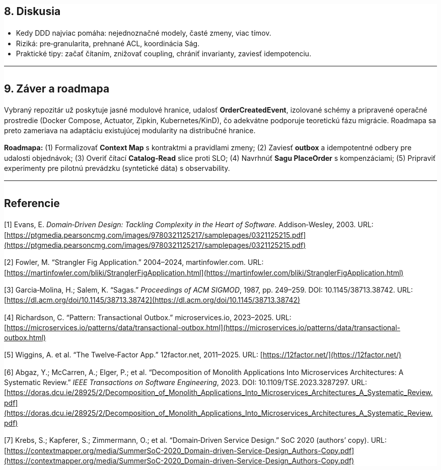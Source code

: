 
## 8. Diskusia

* Kedy DDD najviac pomáha: nejednoznačné modely, časté zmeny, viac tímov.
* Riziká: pre‑granularita, prehnané ACL, koordinácia Ság.
* Praktické tipy: začať čítaním, znižovať coupling, chrániť invarianty, zaviesť idempotenciu.

---

## 9. Záver a roadmapa

Vybraný repozitár už poskytuje jasné modulové hranice, udalosť **OrderCreatedEvent**, izolované schémy a pripravené operačné prostredie (Docker Compose, Actuator, Zipkin, Kubernetes/KinD), čo adekvátne podporuje teoretickú fázu migrácie. Roadmapa sa preto zameriava na adaptáciu existujúcej modularity na distribučné hranice.

**Roadmapa:** (1) Formalizovať **Context Map** s kontraktmi a pravidlami zmeny; (2) Zaviesť **outbox** a idempotentné odbery pre udalosti objednávok; (3) Overiť čítací **Catalog‑Read** slice proti SLO; (4) Navrhnúť **Sagu PlaceOrder** s kompenzáciami; (5) Pripraviť experimenty pre pilotnú prevádzku (syntetické dáta) s observability.

---

## Referencie

[1] Evans, E. *Domain‑Driven Design: Tackling Complexity in the Heart of Software.* Addison‑Wesley, 2003. URL: [https://ptgmedia.pearsoncmg.com/images/9780321125217/samplepages/0321125215.pdf](https://ptgmedia.pearsoncmg.com/images/9780321125217/samplepages/0321125215.pdf)

[2] Fowler, M. “Strangler Fig Application.” 2004–2024, martinfowler.com. URL: [https://martinfowler.com/bliki/StranglerFigApplication.html](https://martinfowler.com/bliki/StranglerFigApplication.html)

[3] Garcia‑Molina, H.; Salem, K. “Sagas.” *Proceedings of ACM SIGMOD*, 1987, pp. 249–259. DOI: 10.1145/38713.38742. URL: [https://dl.acm.org/doi/10.1145/38713.38742](https://dl.acm.org/doi/10.1145/38713.38742)

[4] Richardson, C. “Pattern: Transactional Outbox.” microservices.io, 2023–2025. URL: [https://microservices.io/patterns/data/transactional-outbox.html](https://microservices.io/patterns/data/transactional-outbox.html)

[5] Wiggins, A. et al. “The Twelve‑Factor App.” 12factor.net, 2011–2025. URL: [https://12factor.net/](https://12factor.net/)

[6] Abgaz, Y.; McCarren, A.; Elger, P.; et al. “Decomposition of Monolith Applications Into Microservices Architectures: A Systematic Review.” *IEEE Transactions on Software Engineering*, 2023. DOI: 10.1109/TSE.2023.3287297. URL: [https://doras.dcu.ie/28925/2/Decomposition_of_Monolith_Applications_Into_Microservices_Architectures_A_Systematic_Review.pdf](https://doras.dcu.ie/28925/2/Decomposition_of_Monolith_Applications_Into_Microservices_Architectures_A_Systematic_Review.pdf)

[7] Krebs, S.; Kapferer, S.; Zimmermann, O.; et al. “Domain‑Driven Service Design.” SoC 2020 (authors’ copy). URL: [https://contextmapper.org/media/SummerSoC-2020_Domain-driven-Service-Design_Authors-Copy.pdf](https://contextmapper.org/media/SummerSoC-2020_Domain-driven-Service-Design_Authors-Copy.pdf)
